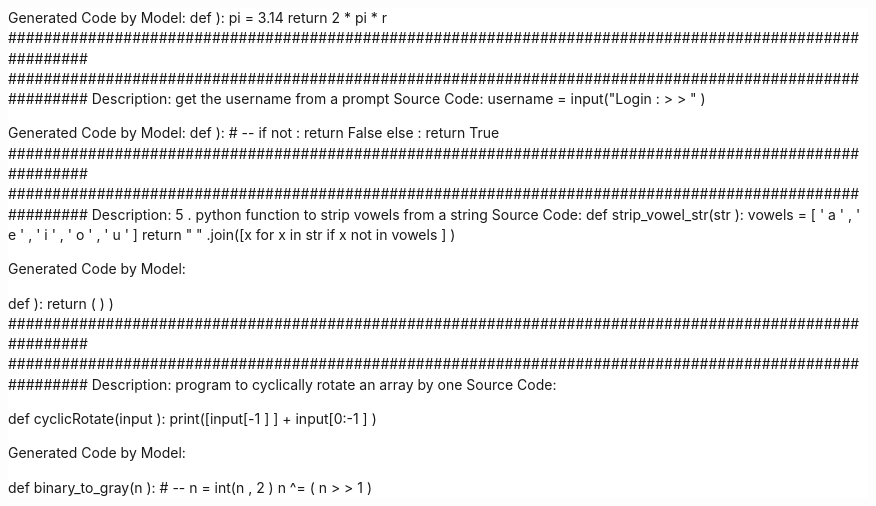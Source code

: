 
Generated Code by Model:
def <unk> ): 
     pi = 3.14 
     return 2 * pi * r 
#########################################################################################################
#########################################################################################################
Description: get the username from a prompt
Source Code:
username = input("Login : > > " )


Generated Code by Model:
def <unk> ): 
     # -- 
     if not <unk> : 
         return False 
     else : 
         return True 
#########################################################################################################
#########################################################################################################
Description: 5 . python function to strip vowels from a string
Source Code:
def strip_vowel_str(str ): 
     vowels = [ ' a ' , ' e ' , ' i ' , ' o ' , ' u ' ] 
     return " " .join([x for x in str if x not in vowels ] )


Generated Code by Model:


 def <unk> ): 
     return <unk> ( ) ) 
#########################################################################################################
#########################################################################################################
Description: program to cyclically rotate an array by one
Source Code:


 def cyclicRotate(input ): 
     print([input[-1 ] ] + input[0:-1 ] )


Generated Code by Model:

 def binary_to_gray(n ): 
     # -- 
     n = int(n , 2 ) 
     n ^= ( n > > 1 ) 
